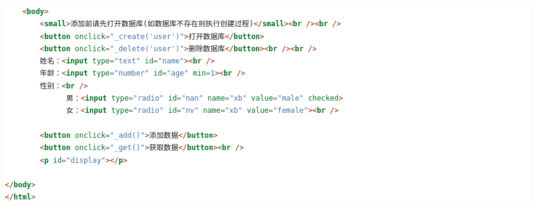 ```html
    <body>
        <small>添加前请先打开数据库(如数据库不存在则执行创建过程)</small><br /><br />
        <button onclick="_create('user')">打开数据库</button>
        <button onclick="_delete('user')">删除数据库</button><br /><br />
        姓名：<input type="text" id="name"><br />
        年龄：<input type="number" id="age" min=1><br />
        性别：<br />
              男：<input type="radio" id="nan" name="xb" value="male" checked>
              女：<input type="radio" id="nv" name="xb" value="female"><br />

        <button onclick="_add()">添加数据</button>
        <button onclick="_get()">获取数据</button><br />
        <p id="display"></p>

</body>
</html>
```